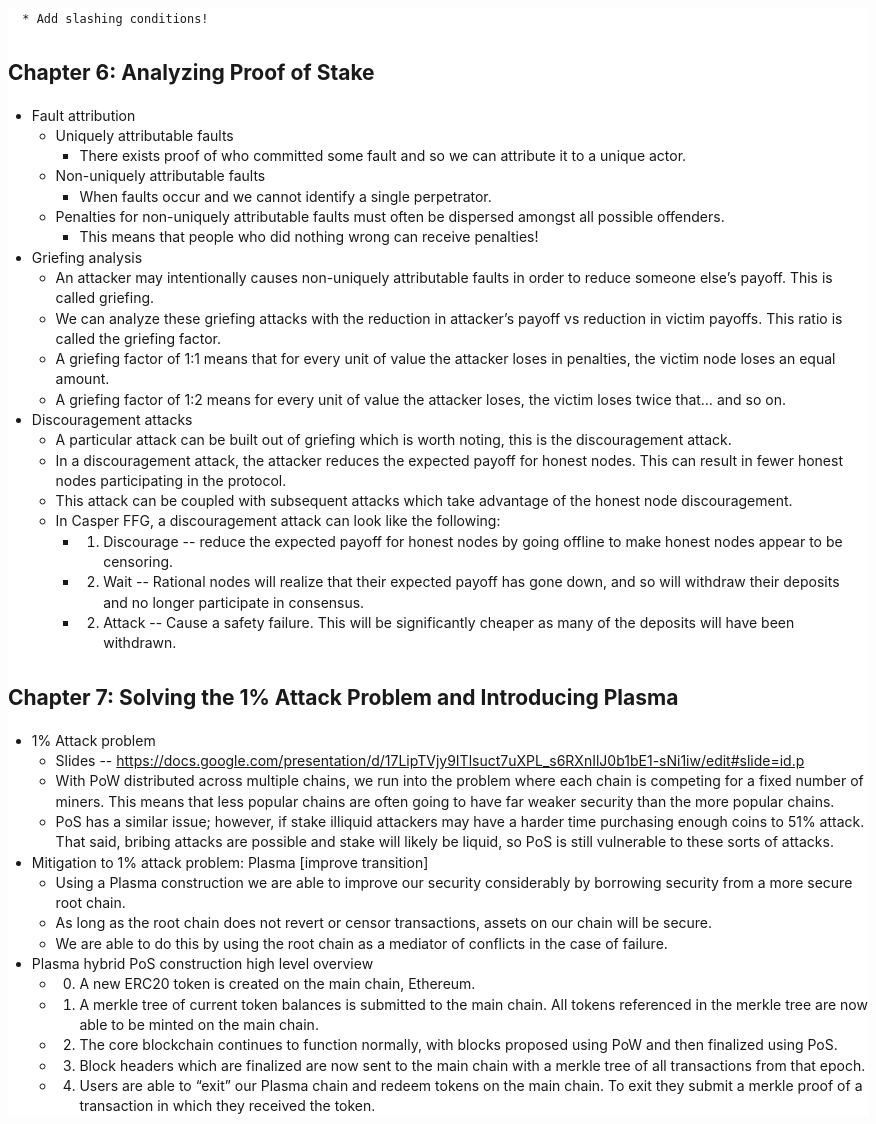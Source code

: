       * Add slashing conditions!

## Chapter 6: Analyzing Proof of Stake
* Fault attribution
   * Uniquely attributable faults
      * There exists proof of who committed some fault and so we can attribute it to a unique actor.
   * Non-uniquely attributable faults
      * When faults occur and we cannot identify a single perpetrator.
   * Penalties for non-uniquely attributable faults must often be dispersed amongst all possible offenders.
      * This means that people who did nothing wrong can receive penalties!
* Griefing analysis
   * An attacker may intentionally causes non-uniquely attributable faults in order to reduce someone else’s payoff. This is called griefing.
   * We can analyze these griefing attacks with the reduction in attacker’s payoff vs reduction in victim payoffs. This ratio is called the griefing factor.
   * A griefing factor of 1:1 means that for every unit of value the attacker loses in penalties, the victim node loses an equal amount.
   * A griefing factor of 1:2 means for every unit of value the attacker loses, the victim loses twice that… and so on.
* Discouragement attacks
   * A particular attack can be built out of griefing which is worth noting, this is the discouragement attack.
   * In a discouragement attack, the attacker reduces the expected payoff for honest nodes. This can result in fewer honest nodes participating in the protocol.
   * This attack can be coupled with subsequent attacks which take advantage of the honest node discouragement.
   * In Casper FFG, a discouragement attack can look like the following:
      * 1) Discourage -- reduce the expected payoff for honest nodes by going offline to make honest nodes appear to be censoring.
      * 2) Wait -- Rational nodes will realize that their expected payoff has gone down, and so will withdraw their deposits and no longer participate in consensus.
      * 2) Attack -- Cause a safety failure. This will be significantly cheaper as many of the deposits will have been withdrawn.

## Chapter 7: Solving the 1% Attack Problem and Introducing Plasma
* 1% Attack problem
   * Slides -- https://docs.google.com/presentation/d/17LipTVjy9ITlsuct7uXPL_s6RXnIlJ0b1bE1-sNi1iw/edit#slide=id.p 
   * With PoW distributed across multiple chains, we run into the problem where each chain is competing for a fixed number of miners. This means that less popular chains are often going to have far weaker security than the more popular chains.
   * PoS has a similar issue; however, if stake illiquid attackers may have a harder time purchasing enough coins to 51% attack. That said, bribing attacks are possible and stake will likely be liquid, so PoS is still vulnerable to these sorts of attacks.
* Mitigation to 1% attack problem: Plasma [improve transition]
   * Using a Plasma construction we are able to improve our security considerably by borrowing security from a more secure root chain.
   * As long as the root chain does not revert or censor transactions, assets on our chain will be secure.
   * We are able to do this by using the root chain as a mediator of conflicts in the case of failure.
* Plasma hybrid PoS construction high level overview
   * 0) A new ERC20 token is created on the main chain, Ethereum.
   * 1) A merkle tree of current token balances is submitted to the main chain. All tokens referenced in the merkle tree are now able to be minted on the main chain.
   * 2) The core blockchain continues to function normally, with blocks proposed using PoW and then finalized using PoS.
   * 3) Block headers which are finalized are now sent to the main chain with a merkle tree of all transactions from that epoch.
   * 4) Users are able to “exit” our Plasma chain and redeem tokens on the main chain. To exit they submit a merkle proof of a transaction in which they received the token.
